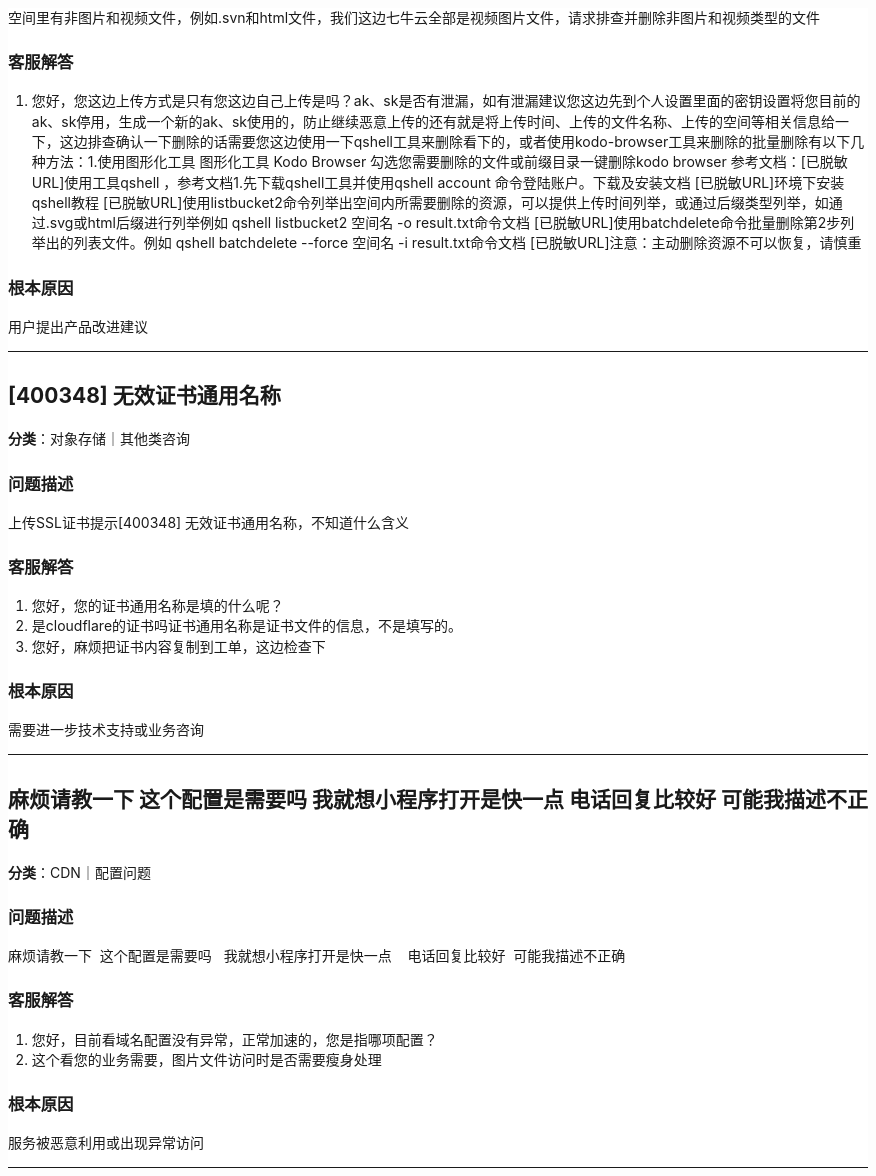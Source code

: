 空间里有非图片和视频文件，例如.svn和html文件，我们这边七牛云全部是视频图片文件，请求排查并删除非图片和视频类型的文件

### 客服解答

1. 您好，您这边上传方式是只有您这边自己上传是吗？ak、sk是否有泄漏，如有泄漏建议您这边先到个人设置里面的密钥设置将您目前的ak、sk停用，生成一个新的ak、sk使用的，防止继续恶意上传的还有就是将上传时间、上传的文件名称、上传的空间等相关信息给一下，这边排查确认一下删除的话需要您这边使用一下qshell工具来删除看下的，或者使用kodo-browser工具来删除的批量删除有以下几种方法：1.使用图形化工具 图形化工具 Kodo Browser 勾选您需要删除的文件或前缀目录一键删除kodo browser 参考文档：[已脱敏URL]使用工具qshell ，参考文档1.先下载qshell工具并使用qshell account 命令登陆账户。下载及安装文档 [已脱敏URL]环境下安装qshell教程 [已脱敏URL]使用listbucket2命令列举出空间内所需要删除的资源，可以提供上传时间列举，或通过后缀类型列举，如通过.svg或html后缀进行列举例如 qshell listbucket2 空间名 -o result.txt命令文档 [已脱敏URL]使用batchdelete命令批量删除第2步列举出的列表文件。例如 qshell batchdelete --force 空间名 -i result.txt命令文档 [已脱敏URL]注意：主动删除资源不可以恢复，请慎重

### 根本原因

用户提出产品改进建议

---

## [400348] 无效证书通用名称

**分类**：对象存储｜其他类咨询

### 问题描述

上传SSL证书提示[400348] 无效证书通用名称，不知道什么含义

### 客服解答

1. 您好，您的证书通用名称是填的什么呢？
2. 是cloudflare的证书吗证书通用名称是证书文件的信息，不是填写的。
3. 您好，麻烦把证书内容复制到工单，这边检查下

### 根本原因

需要进一步技术支持或业务咨询

---

## 麻烦请教一下  这个配置是需要吗   我就想小程序打开是快一点    电话回复比较好  可能我描述不正确

**分类**：CDN｜配置问题

### 问题描述

麻烦请教一下  这个配置是需要吗   我就想小程序打开是快一点    电话回复比较好  可能我描述不正确

### 客服解答

1. 您好，目前看域名配置没有异常，正常加速的，您是指哪项配置？
2. 这个看您的业务需要，图片文件访问时是否需要瘦身处理

### 根本原因

服务被恶意利用或出现异常访问

---
